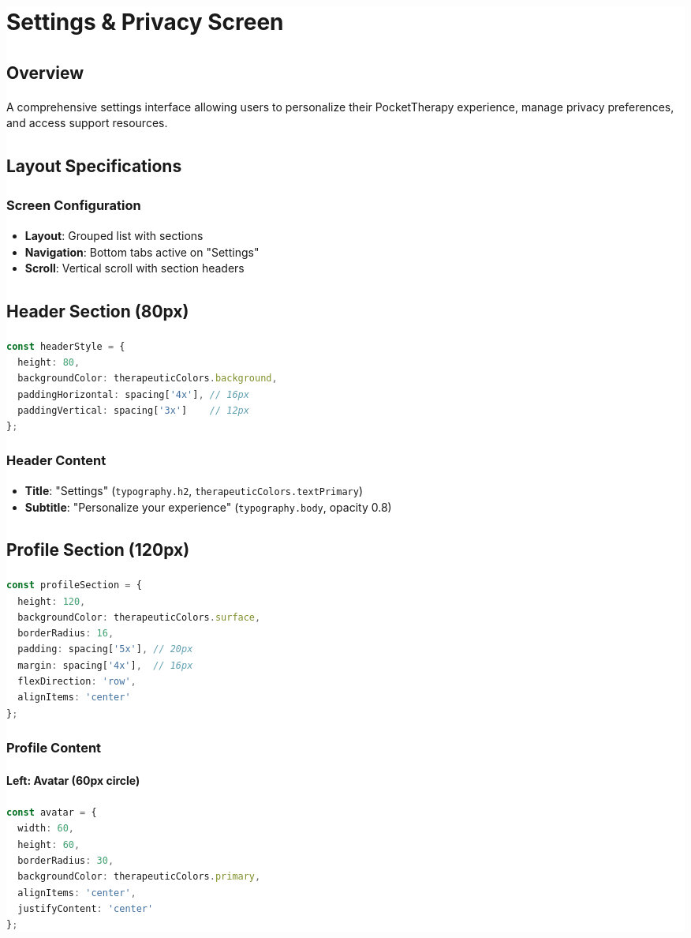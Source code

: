 # Settings & Privacy Screen

## Overview
A comprehensive settings interface allowing users to personalize their PocketTherapy experience, manage privacy preferences, and access support resources.

## Layout Specifications

### Screen Configuration
- **Layout**: Grouped list with sections
- **Navigation**: Bottom tabs active on "Settings"
- **Scroll**: Vertical scroll with section headers

## Header Section (80px)

```typescript
const headerStyle = {
  height: 80,
  backgroundColor: therapeuticColors.background,
  paddingHorizontal: spacing['4x'], // 16px
  paddingVertical: spacing['3x']    // 12px
};
```

### Header Content
- **Title**: "Settings" (`typography.h2`, `therapeuticColors.textPrimary`)
- **Subtitle**: "Personalize your experience" (`typography.body`, opacity 0.8)

## Profile Section (120px)

```typescript
const profileSection = {
  height: 120,
  backgroundColor: therapeuticColors.surface,
  borderRadius: 16,
  padding: spacing['5x'], // 20px
  margin: spacing['4x'],  // 16px
  flexDirection: 'row',
  alignItems: 'center'
};
```

### Profile Content
#### Left: Avatar (60px circle)
```typescript
const avatar = {
  width: 60,
  height: 60,
  borderRadius: 30,
  backgroundColor: therapeuticColors.primary,
  alignItems: 'center',
  justifyContent: 'center'
};
```
